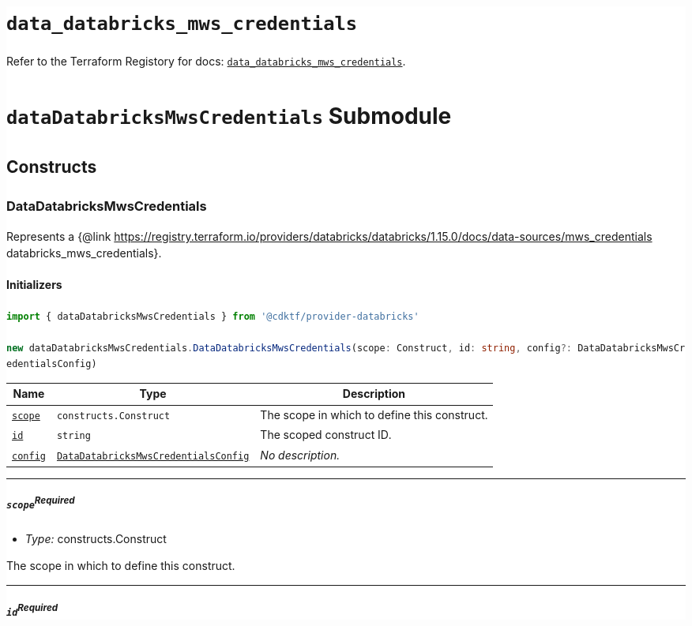 # `data_databricks_mws_credentials`

Refer to the Terraform Registory for docs: [`data_databricks_mws_credentials`](https://registry.terraform.io/providers/databricks/databricks/1.15.0/docs/data-sources/mws_credentials).

# `dataDatabricksMwsCredentials` Submodule <a name="`dataDatabricksMwsCredentials` Submodule" id="@cdktf/provider-databricks.dataDatabricksMwsCredentials"></a>

## Constructs <a name="Constructs" id="Constructs"></a>

### DataDatabricksMwsCredentials <a name="DataDatabricksMwsCredentials" id="@cdktf/provider-databricks.dataDatabricksMwsCredentials.DataDatabricksMwsCredentials"></a>

Represents a {@link https://registry.terraform.io/providers/databricks/databricks/1.15.0/docs/data-sources/mws_credentials databricks_mws_credentials}.

#### Initializers <a name="Initializers" id="@cdktf/provider-databricks.dataDatabricksMwsCredentials.DataDatabricksMwsCredentials.Initializer"></a>

```typescript
import { dataDatabricksMwsCredentials } from '@cdktf/provider-databricks'

new dataDatabricksMwsCredentials.DataDatabricksMwsCredentials(scope: Construct, id: string, config?: DataDatabricksMwsCredentialsConfig)
```

| **Name** | **Type** | **Description** |
| --- | --- | --- |
| <code><a href="#@cdktf/provider-databricks.dataDatabricksMwsCredentials.DataDatabricksMwsCredentials.Initializer.parameter.scope">scope</a></code> | <code>constructs.Construct</code> | The scope in which to define this construct. |
| <code><a href="#@cdktf/provider-databricks.dataDatabricksMwsCredentials.DataDatabricksMwsCredentials.Initializer.parameter.id">id</a></code> | <code>string</code> | The scoped construct ID. |
| <code><a href="#@cdktf/provider-databricks.dataDatabricksMwsCredentials.DataDatabricksMwsCredentials.Initializer.parameter.config">config</a></code> | <code><a href="#@cdktf/provider-databricks.dataDatabricksMwsCredentials.DataDatabricksMwsCredentialsConfig">DataDatabricksMwsCredentialsConfig</a></code> | *No description.* |

---

##### `scope`<sup>Required</sup> <a name="scope" id="@cdktf/provider-databricks.dataDatabricksMwsCredentials.DataDatabricksMwsCredentials.Initializer.parameter.scope"></a>

- *Type:* constructs.Construct

The scope in which to define this construct.

---

##### `id`<sup>Required</sup> <a name="id" id="@cdktf/provider-databricks.dataDatabricksMwsCredentials.DataDatabricksMwsCredentials.Initializer.parameter.id"></a>
